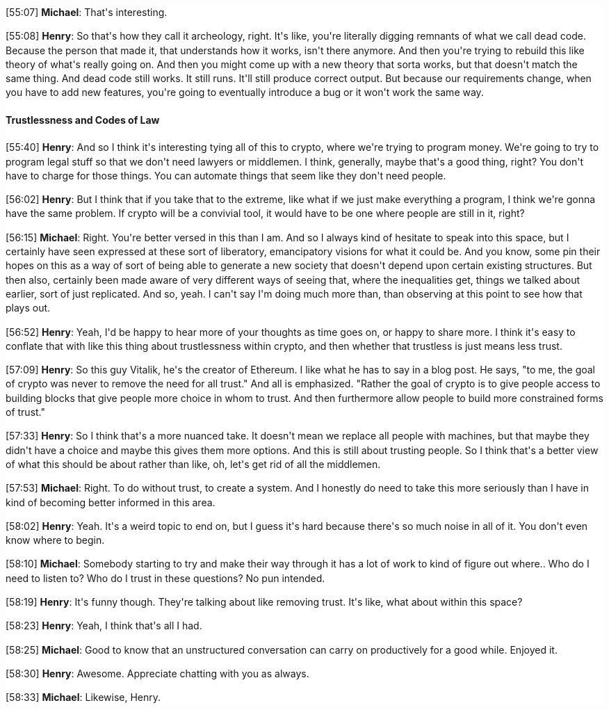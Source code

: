 [55:07] **Michael**: That's interesting.

[55:08] **Henry**: So that's how they call it archeology, right. It's like, you're literally digging remnants of what we call dead code. Because the person that made it, that understands how it works, isn't there anymore. And then you're trying to rebuild this like theory of what's really going on. And then you might come up with a new theory that sorta works, but that doesn't match the same thing. And dead code still works. It still runs. It'll still produce correct output. But because our requirements change, when you have to add new features, you're going to eventually introduce a bug or it won't work the same way.

#### Trustlessness and Codes of Law

[55:40] **Henry**: And so I think it's interesting tying all of this to crypto, where we're trying to program money. We're going to try to program legal stuff so that we don't need lawyers or middlemen. I think, generally, maybe that's a good thing, right? You don't have to charge for those things. You can automate things that seem like they don't need people.

[56:02] **Henry**: But I think that if you take that to the extreme, like what if we just make everything a program, I think we're gonna have the same problem. If crypto will be a convivial tool, it would have to be one where people are still in it, right?

[56:15] **Michael**: Right. You're better versed in this than I am. And so I always kind of hesitate to speak into this space, but I certainly have seen expressed at these sort of liberatory, emancipatory visions for what it could be. And you know, some pin their hopes on this as a way of sort of being able to generate a new society that doesn't depend upon certain existing structures. But then also, certainly been made aware of very different ways of seeing that, where the inequalities get, things we talked about earlier, sort of just replicated. And so, yeah. I can't say I'm doing much more than, than observing at this point to see how that plays out.

[56:52] **Henry**: Yeah, I'd be happy to hear more of your thoughts as time goes on, or happy to share more. I think it's easy to conflate that with like this thing about trustlessness within crypto, and then whether that trustless is just means less trust.

[57:09] **Henry**: So this guy Vitalik, he's the creator of Ethereum. I like what he has to say in a blog post. He says, "to me, the goal of crypto was never to remove the need for all trust." And all is emphasized. "Rather the goal of crypto is to give people access to building blocks that give people more choice in whom to trust. And then furthermore allow people to build more constrained forms of trust."

[57:33] **Henry**: So I think that's a more nuanced take. It doesn't mean we replace all people with machines, but that maybe they didn't have a choice and maybe this gives them more options. And this is still about trusting people. So I think that's a better view of what this should be about rather than like, oh, let's get rid of all the middlemen.

[57:53] **Michael**: Right. To do without trust, to create a system. And I honestly do need to take this more seriously than I have in kind of becoming better informed in this area.

[58:02] **Henry**: Yeah. It's a weird topic to end on, but I guess it's hard because there's so much noise in all of it. You don't even know where to begin.

[58:10] **Michael**: Somebody starting to try and make their way through it has a lot of work to kind of figure out where.. Who do I need to listen to? Who do I trust in these questions? No pun intended.

[58:19] **Henry**: It's funny though. They're talking about like removing trust. It's like, what about within this space?

[58:23] **Henry**: Yeah, I think that's all I had.

[58:25] **Michael**: Good to know that an unstructured conversation can carry on productively for a good while. Enjoyed it.

[58:30] **Henry**: Awesome. Appreciate chatting with you as always.

[58:33] **Michael**: Likewise, Henry.
